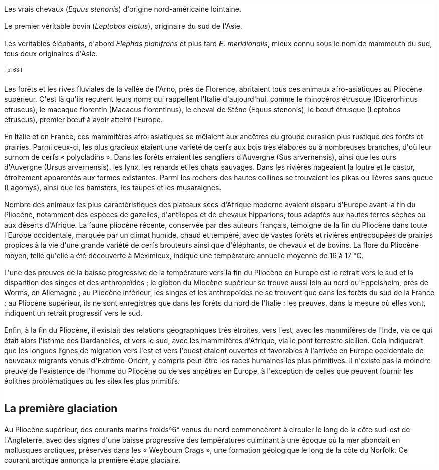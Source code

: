 Les vrais chevaux (_Equus stenonis_) d'origine nord-américaine lointaine.

Le premier véritable bovin (_Leptobos elatus_), originaire du sud de l'Asie.

Les véritables éléphants, d'abord _Elephas planifrons_ et plus tard _E. meridionalis_, mieux connu sous le nom de mammouth du sud, tous deux originaires d'Asie.

<span id="p63"><sup><small>[ p. 63 ]</small></sup></span>

Les forêts et les rives fluviales de la vallée de l'Arno, près de Florence, abritaient tous ces animaux afro-asiatiques au Pliocène supérieur. C'est là qu'ils reçurent leurs noms qui rappellent l'Italie d'aujourd'hui, comme le rhinocéros étrusque (Dicerorhinus etruscus), le macaque florentin (Macacus florentinus), le cheval de Sténo (Equus stenonis), le bœuf étrusque (Leptobos etruscus), premier bœuf à avoir atteint l'Europe.

En Italie et en France, ces mammifères afro-asiatiques se mêlaient aux ancêtres du groupe eurasien plus rustique des forêts et prairies. Parmi ceux-ci, les plus gracieux étaient une variété de cerfs aux bois très élaborés ou à nombreuses branches, d'où leur surnom de cerfs « polycladins ». Dans les forêts erraient les sangliers d'Auvergne (Sus arvernensis), ainsi que les ours d'Auvergne (Ursus arvernensis), les lynx, les renards et les chats sauvages. Dans les rivières nageaient la loutre et le castor, étroitement apparentés aux formes existantes. Parmi les rochers des hautes collines se trouvaient les pikas ou lièvres sans queue (Lagomys), ainsi que les hamsters, les taupes et les musaraignes.

Nombre des animaux les plus caractéristiques des plateaux secs d'Afrique moderne avaient disparu d'Europe avant la fin du Pliocène, notamment des espèces de gazelles, d'antilopes et de chevaux hipparions, tous adaptés aux hautes terres sèches ou aux déserts d'Afrique. La faune pliocène récente, conservée par des auteurs français, témoigne de la fin du Pliocène dans toute l'Europe occidentale, marquée par un climat humide, chaud et tempéré, avec de vastes forêts et rivières entrecoupées de prairies propices à la vie d'une grande variété de cerfs brouteurs ainsi que d'éléphants, de chevaux et de bovins. La flore du Pliocène moyen, telle qu'elle a été découverte à Meximieux, indique une température annuelle moyenne de 16 à 17 °C.

L'une des preuves de la baisse progressive de la température vers la fin du Pliocène en Europe est le retrait vers le sud et la disparition des singes et des anthropoïdes ; le gibbon du Miocène supérieur se trouve aussi loin au nord qu'Eppelsheim, près de Worms, en Allemagne ; au Pliocène inférieur, les singes et les anthropoïdes ne se trouvent que dans les forêts du sud de la France ; au Pliocène supérieur, ils ne sont enregistrés que dans les forêts du nord de l'Italie ; les preuves, dans la mesure où elles vont, indiquent un retrait progressif vers le sud.

Enfin, à la fin du Pliocène, il existait des relations géographiques très étroites, vers l'est, avec les mammifères de l'Inde, via ce qui était alors l'isthme des Dardanelles, et vers le sud, avec les mammifères d'Afrique, via le pont terrestre sicilien. Cela indiquerait que les longues lignes de migration vers l'est et vers l'ouest étaient ouvertes et favorables à l'arrivée en Europe occidentale de nouveaux migrants venus d'Extrême-Orient, y compris peut-être les races humaines les plus primitives. Il n'existe pas la moindre preuve de l'existence de l'homme du Pliocène ou de ses ancêtres en Europe, à l'exception de celles que peuvent fournir les éolithes problématiques ou les silex les plus primitifs.

## La première glaciation

Au Pliocène supérieur, des courants marins froids^6^ venus du nord commencèrent à circuler le long de la côte sud-est de l'Angleterre, avec des signes d'une baisse progressive des températures culminant à une époque où la mer abondait en mollusques arctiques, préservés dans les « Weyboum Crags », une formation géologique le long de la côte du Norfolk. Ce courant arctique annonça la première étape glaciaire.
